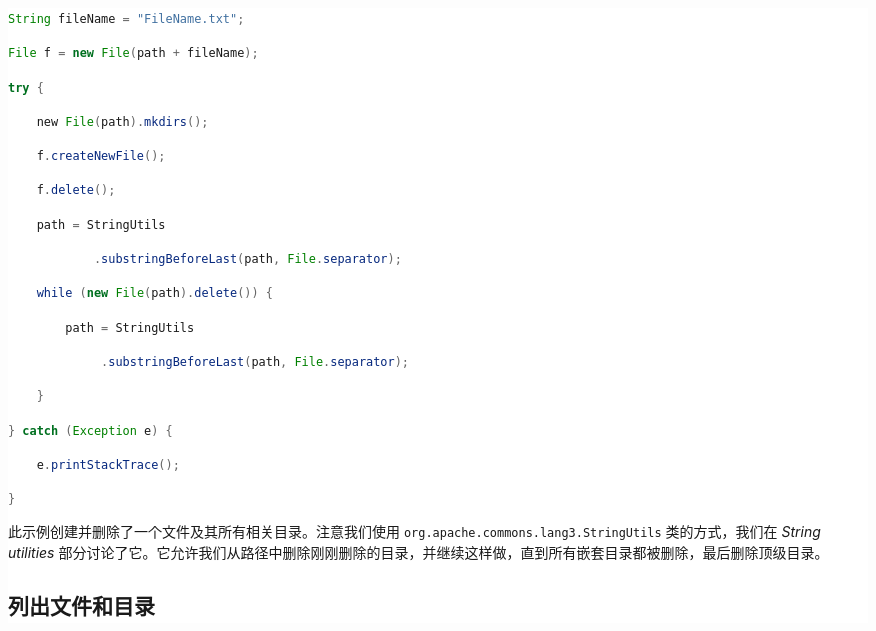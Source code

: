 ```java
String fileName = "FileName.txt";
```

```java
File f = new File(path + fileName);
```

```java
try {
```

```java
    new File(path).mkdirs();
```

```java
    f.createNewFile();
```

```java
    f.delete();
```

```java
    path = StringUtils
```

```java
            .substringBeforeLast(path, File.separator);
```

```java
    while (new File(path).delete()) {
```

```java
        path = StringUtils
```

```java
             .substringBeforeLast(path, File.separator);
```

```java
    }
```

```java
} catch (Exception e) {
```

```java
    e.printStackTrace();
```

```java
}
```

此示例创建并删除了一个文件及其所有相关目录。注意我们使用 `org.apache.commons.lang3.StringUtils` 类的方式，我们在 *String utilities* 部分讨论了它。它允许我们从路径中删除刚刚删除的目录，并继续这样做，直到所有嵌套目录都被删除，最后删除顶级目录。

## 列出文件和目录
